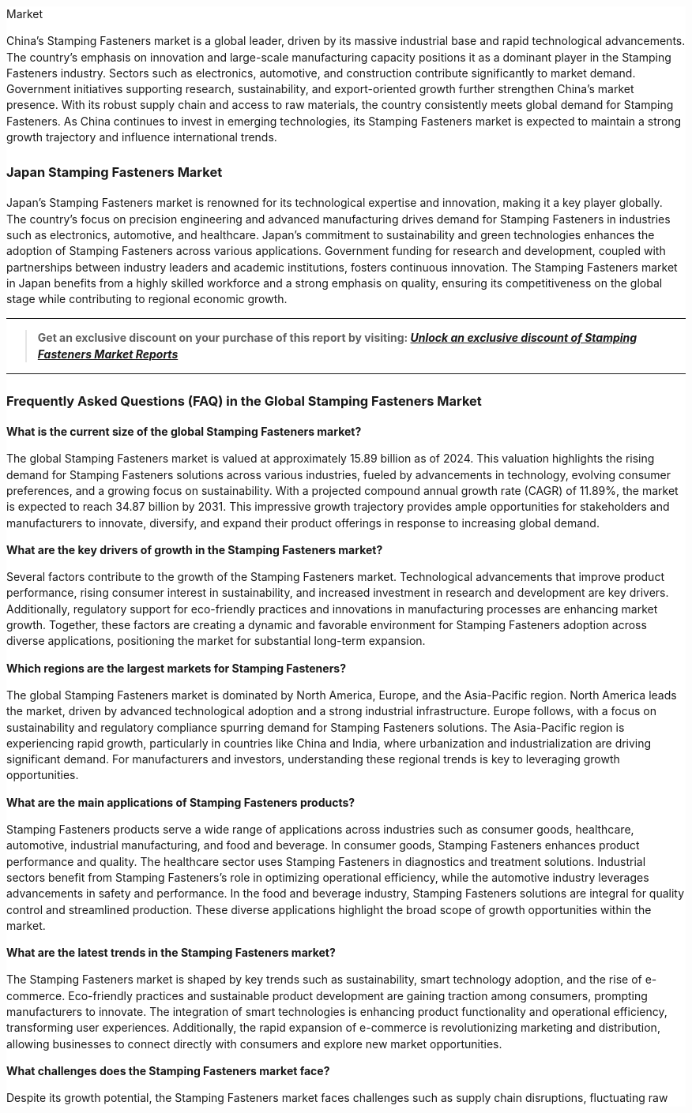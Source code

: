 Market</h3><p>China&rsquo;s Stamping Fasteners market is a global leader, driven by its massive industrial base and rapid technological advancements. The country&rsquo;s emphasis on innovation and large-scale manufacturing capacity positions it as a dominant player in the Stamping Fasteners industry. Sectors such as electronics, automotive, and construction contribute significantly to market demand. Government initiatives supporting research, sustainability, and export-oriented growth further strengthen China&rsquo;s market presence. With its robust supply chain and access to raw materials, the country consistently meets global demand for Stamping Fasteners. As China continues to invest in emerging technologies, its Stamping Fasteners market is expected to maintain a strong growth trajectory and influence international trends.</p><h3>Japan Stamping Fasteners Market</h3><p>Japan&rsquo;s Stamping Fasteners market is renowned for its technological expertise and innovation, making it a key player globally. The country&rsquo;s focus on precision engineering and advanced manufacturing drives demand for Stamping Fasteners in industries such as electronics, automotive, and healthcare. Japan&rsquo;s commitment to sustainability and green technologies enhances the adoption of Stamping Fasteners across various applications. Government funding for research and development, coupled with partnerships between industry leaders and academic institutions, fosters continuous innovation. The Stamping Fasteners market in Japan benefits from a highly skilled workforce and a strong emphasis on quality, ensuring its competitiveness on the global stage while contributing to regional economic growth.</p><hr /><blockquote><p><strong>Get an exclusive discount on your purchase of this report by visiting: <em><a href="://marketresearchpulse.com/ask-for-discount/40157?utm_source=Github&amp;utm_medium=052">Unlock an exclusive discount of Stamping Fasteners Market Reports</a></em>&nbsp;</strong></p></blockquote><hr /><h3>Frequently Asked Questions (FAQ) in the Global Stamping Fasteners Market</h3><p><strong>What is the current size of the global Stamping Fasteners market?</strong></p><p>The global Stamping Fasteners market is valued at approximately 15.89 billion as of 2024. This valuation highlights the rising demand for Stamping Fasteners solutions across various industries, fueled by advancements in technology, evolving consumer preferences, and a growing focus on sustainability. With a projected compound annual growth rate (CAGR) of 11.89%, the market is expected to reach 34.87 billion by 2031. This impressive growth trajectory provides ample opportunities for stakeholders and manufacturers to innovate, diversify, and expand their product offerings in response to increasing global demand.</p><p><strong>What are the key drivers of growth in the Stamping Fasteners market?</strong></p><p>Several factors contribute to the growth of the Stamping Fasteners market. Technological advancements that improve product performance, rising consumer interest in sustainability, and increased investment in research and development are key drivers. Additionally, regulatory support for eco-friendly practices and innovations in manufacturing processes are enhancing market growth. Together, these factors are creating a dynamic and favorable environment for Stamping Fasteners adoption across diverse applications, positioning the market for substantial long-term expansion.</p><p><strong>Which regions are the largest markets for Stamping Fasteners?</strong></p><p>The global Stamping Fasteners market is dominated by North America, Europe, and the Asia-Pacific region. North America leads the market, driven by advanced technological adoption and a strong industrial infrastructure. Europe follows, with a focus on sustainability and regulatory compliance spurring demand for Stamping Fasteners solutions. The Asia-Pacific region is experiencing rapid growth, particularly in countries like China and India, where urbanization and industrialization are driving significant demand. For manufacturers and investors, understanding these regional trends is key to leveraging growth opportunities.</p><p><strong>What are the main applications of Stamping Fasteners products?</strong></p><p>Stamping Fasteners products serve a wide range of applications across industries such as consumer goods, healthcare, automotive, industrial manufacturing, and food and beverage. In consumer goods, Stamping Fasteners enhances product performance and quality. The healthcare sector uses Stamping Fasteners in diagnostics and treatment solutions. Industrial sectors benefit from Stamping Fasteners&rsquo;s role in optimizing operational efficiency, while the automotive industry leverages advancements in safety and performance. In the food and beverage industry, Stamping Fasteners solutions are integral for quality control and streamlined production. These diverse applications highlight the broad scope of growth opportunities within the market.</p><p><strong>What are the latest trends in the Stamping Fasteners market?</strong></p><p>The Stamping Fasteners market is shaped by key trends such as sustainability, smart technology adoption, and the rise of e-commerce. Eco-friendly practices and sustainable product development are gaining traction among consumers, prompting manufacturers to innovate. The integration of smart technologies is enhancing product functionality and operational efficiency, transforming user experiences. Additionally, the rapid expansion of e-commerce is revolutionizing marketing and distribution, allowing businesses to connect directly with consumers and explore new market opportunities.</p><p><strong>What challenges does the Stamping Fasteners market face?</strong></p><p>Despite its growth potential, the Stamping Fasteners market faces challenges such as supply chain disruptions, fluctuating raw